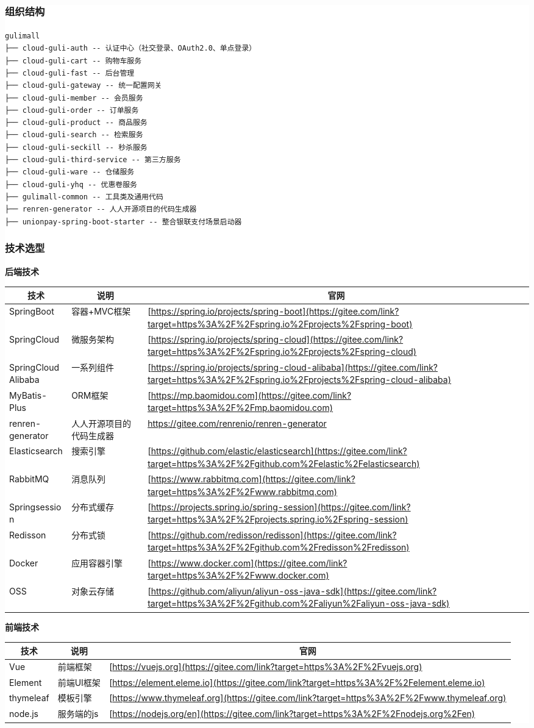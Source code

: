 ### 组织结构

```
gulimall
├── cloud-guli-auth -- 认证中心（社交登录、OAuth2.0、单点登录）
├── cloud-guli-cart -- 购物车服务
├── cloud-guli-fast -- 后台管理
├── cloud-guli-gateway -- 统一配置网关
├── cloud-guli-member -- 会员服务
├── cloud-guli-order -- 订单服务
├── cloud-guli-product -- 商品服务
├── cloud-guli-search -- 检索服务
├── cloud-guli-seckill -- 秒杀服务
├── cloud-guli-third-service -- 第三方服务
├── cloud-guli-ware -- 仓储服务
├── cloud-guli-yhq -- 优惠卷服务
├── gulimall-common -- 工具类及通用代码
├── renren-generator -- 人人开源项目的代码生成器
├── unionpay-spring-boot-starter -- 整合银联支付场景启动器
```

### 技术选型

**后端技术**

| 技术                 | 说明           | 官网                                                                                                                                         |
|--------------------|--------------|--------------------------------------------------------------------------------------------------------------------------------------------|
| SpringBoot         | 容器+MVC框架     | [https://spring.io/projects/spring-boot](https://gitee.com/link?target=https%3A%2F%2Fspring.io%2Fprojects%2Fspring-boot)                   |
| SpringCloud        | 微服务架构        | [https://spring.io/projects/spring-cloud](https://gitee.com/link?target=https%3A%2F%2Fspring.io%2Fprojects%2Fspring-cloud)                 |
| SpringCloudAlibaba | 一系列组件        | [https://spring.io/projects/spring-cloud-alibaba](https://gitee.com/link?target=https%3A%2F%2Fspring.io%2Fprojects%2Fspring-cloud-alibaba) |
| MyBatis-Plus       | ORM框架        | [https://mp.baomidou.com](https://gitee.com/link?target=https%3A%2F%2Fmp.baomidou.com)                                                     |
| renren-generator   | 人人开源项目的代码生成器 | https://gitee.com/renrenio/renren-generator                                                                                                |
| Elasticsearch      | 搜索引擎         | [https://github.com/elastic/elasticsearch](https://gitee.com/link?target=https%3A%2F%2Fgithub.com%2Felastic%2Felasticsearch)               |
| RabbitMQ           | 消息队列         | [https://www.rabbitmq.com](https://gitee.com/link?target=https%3A%2F%2Fwww.rabbitmq.com)                                                   |
| Springsession      | 分布式缓存        | [https://projects.spring.io/spring-session](https://gitee.com/link?target=https%3A%2F%2Fprojects.spring.io%2Fspring-session)               |
| Redisson           | 分布式锁         | [https://github.com/redisson/redisson](https://gitee.com/link?target=https%3A%2F%2Fgithub.com%2Fredisson%2Fredisson)                       |
| Docker             | 应用容器引擎       | [https://www.docker.com](https://gitee.com/link?target=https%3A%2F%2Fwww.docker.com)                                                       |
| OSS                | 对象云存储        | [https://github.com/aliyun/aliyun-oss-java-sdk](https://gitee.com/link?target=https%3A%2F%2Fgithub.com%2Faliyun%2Faliyun-oss-java-sdk)     |

**前端技术**

| 技术        | 说明     | 官网                                                                                         |
|-----------|--------|--------------------------------------------------------------------------------------------|
| Vue       | 前端框架   | [https://vuejs.org](https://gitee.com/link?target=https%3A%2F%2Fvuejs.org)                 |
| Element   | 前端UI框架 | [https://element.eleme.io](https://gitee.com/link?target=https%3A%2F%2Felement.eleme.io)   |
| thymeleaf | 模板引擎   | [https://www.thymeleaf.org](https://gitee.com/link?target=https%3A%2F%2Fwww.thymeleaf.org) |
| node.js   | 服务端的js | [https://nodejs.org/en](https://gitee.com/link?target=https%3A%2F%2Fnodejs.org%2Fen)       |
